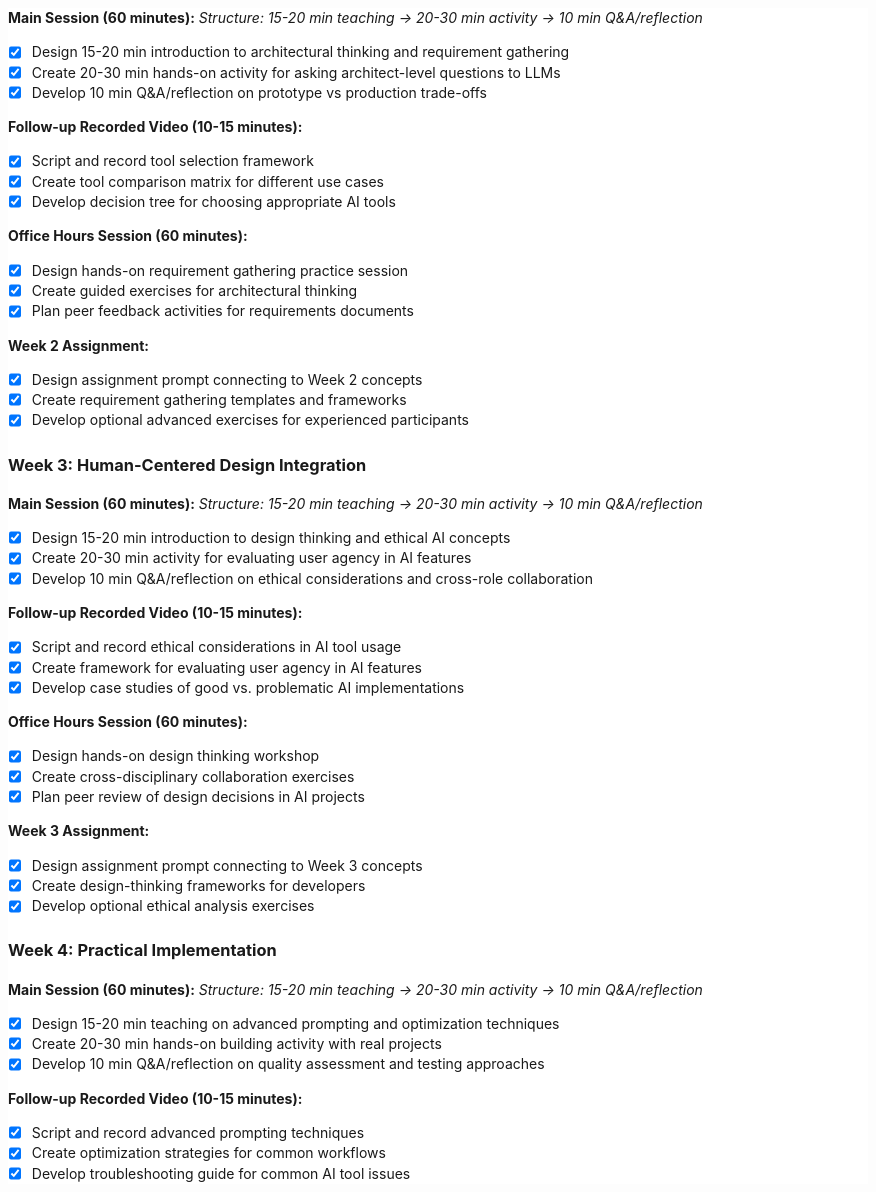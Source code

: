 **Main Session (60 minutes):**
*Structure: 15-20 min teaching → 20-30 min activity → 10 min Q&A/reflection*
- [x] Design 15-20 min introduction to architectural thinking and requirement gathering
- [x] Create 20-30 min hands-on activity for asking architect-level questions to LLMs
- [x] Develop 10 min Q&A/reflection on prototype vs production trade-offs

**Follow-up Recorded Video (10-15 minutes):**
- [x] Script and record tool selection framework
- [x] Create tool comparison matrix for different use cases
- [x] Develop decision tree for choosing appropriate AI tools

**Office Hours Session (60 minutes):**
- [x] Design hands-on requirement gathering practice session
- [x] Create guided exercises for architectural thinking
- [x] Plan peer feedback activities for requirements documents

**Week 2 Assignment:**
- [x] Design assignment prompt connecting to Week 2 concepts
- [x] Create requirement gathering templates and frameworks
- [x] Develop optional advanced exercises for experienced participants

### Week 3: Human-Centered Design Integration

**Main Session (60 minutes):**
*Structure: 15-20 min teaching → 20-30 min activity → 10 min Q&A/reflection*
- [x] Design 15-20 min introduction to design thinking and ethical AI concepts
- [x] Create 20-30 min activity for evaluating user agency in AI features
- [x] Develop 10 min Q&A/reflection on ethical considerations and cross-role collaboration

**Follow-up Recorded Video (10-15 minutes):**
- [x] Script and record ethical considerations in AI tool usage
- [x] Create framework for evaluating user agency in AI features
- [x] Develop case studies of good vs. problematic AI implementations

**Office Hours Session (60 minutes):**
- [x] Design hands-on design thinking workshop
- [x] Create cross-disciplinary collaboration exercises
- [x] Plan peer review of design decisions in AI projects

**Week 3 Assignment:**
- [x] Design assignment prompt connecting to Week 3 concepts
- [x] Create design-thinking frameworks for developers
- [x] Develop optional ethical analysis exercises

### Week 4: Practical Implementation

**Main Session (60 minutes):**
*Structure: 15-20 min teaching → 20-30 min activity → 10 min Q&A/reflection*
- [x] Design 15-20 min teaching on advanced prompting and optimization techniques
- [x] Create 20-30 min hands-on building activity with real projects
- [x] Develop 10 min Q&A/reflection on quality assessment and testing approaches

**Follow-up Recorded Video (10-15 minutes):**
- [x] Script and record advanced prompting techniques
- [x] Create optimization strategies for common workflows
- [x] Develop troubleshooting guide for common AI tool issues
